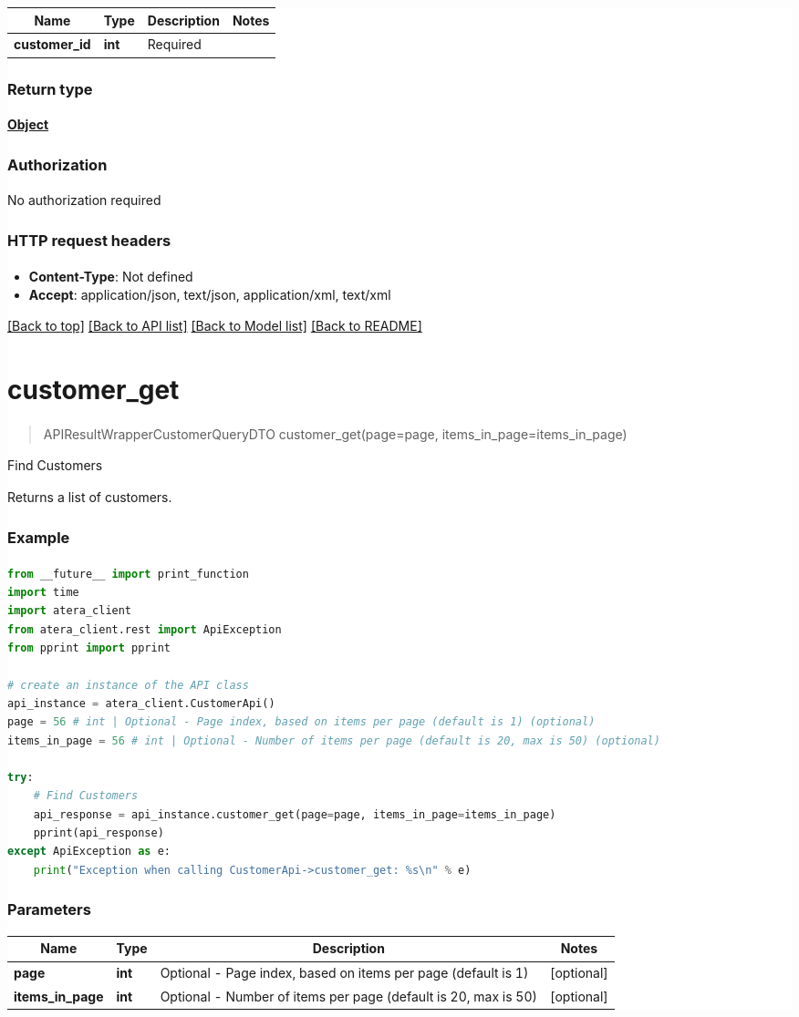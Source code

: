Name | Type | Description  | Notes
------------- | ------------- | ------------- | -------------
 **customer_id** | **int**| Required | 

### Return type

[**Object**](Object.md)

### Authorization

No authorization required

### HTTP request headers

 - **Content-Type**: Not defined
 - **Accept**: application/json, text/json, application/xml, text/xml

[[Back to top]](#) [[Back to API list]](../README.md#documentation-for-api-endpoints) [[Back to Model list]](../README.md#documentation-for-models) [[Back to README]](../README.md)

# **customer_get**
> APIResultWrapperCustomerQueryDTO customer_get(page=page, items_in_page=items_in_page)

Find Customers

Returns a list of customers.

### Example
```python
from __future__ import print_function
import time
import atera_client
from atera_client.rest import ApiException
from pprint import pprint

# create an instance of the API class
api_instance = atera_client.CustomerApi()
page = 56 # int | Optional - Page index, based on items per page (default is 1) (optional)
items_in_page = 56 # int | Optional - Number of items per page (default is 20, max is 50) (optional)

try:
    # Find Customers
    api_response = api_instance.customer_get(page=page, items_in_page=items_in_page)
    pprint(api_response)
except ApiException as e:
    print("Exception when calling CustomerApi->customer_get: %s\n" % e)
```

### Parameters

Name | Type | Description  | Notes
------------- | ------------- | ------------- | -------------
 **page** | **int**| Optional - Page index, based on items per page (default is 1) | [optional] 
 **items_in_page** | **int**| Optional - Number of items per page (default is 20, max is 50) | [optional] 
